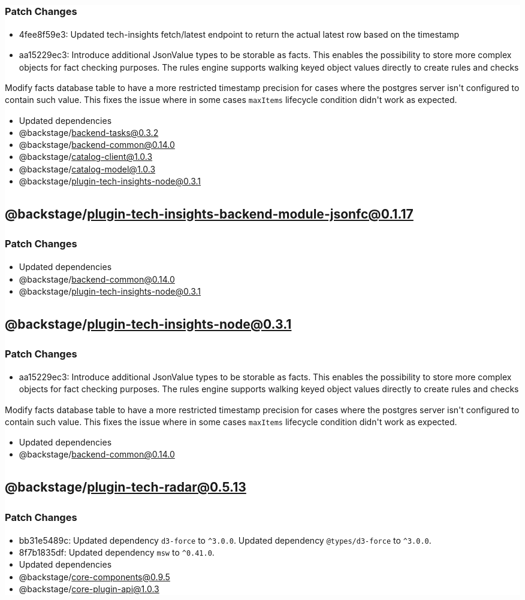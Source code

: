 ### Patch Changes

- 4fee8f59e3: Updated tech-insights fetch/latest endpoint to return the actual latest row based on the timestamp

- aa15229ec3: Introduce additional JsonValue types to be storable as facts. This enables the possibility to store more complex objects for fact checking purposes. The rules engine supports walking keyed object values directly to create rules and checks

 Modify facts database table to have a more restricted timestamp precision for cases where the postgres server isn't configured to contain such value. This fixes the issue where in some cases `maxItems` lifecycle condition didn't work as expected.

- Updated dependencies
 - @backstage/backend-tasks@0.3.2
 - @backstage/backend-common@0.14.0
 - @backstage/catalog-client@1.0.3
 - @backstage/catalog-model@1.0.3
 - @backstage/plugin-tech-insights-node@0.3.1

## @backstage/plugin-tech-insights-backend-module-jsonfc@0.1.17

### Patch Changes

- Updated dependencies
 - @backstage/backend-common@0.14.0
 - @backstage/plugin-tech-insights-node@0.3.1

## @backstage/plugin-tech-insights-node@0.3.1

### Patch Changes

- aa15229ec3: Introduce additional JsonValue types to be storable as facts. This enables the possibility to store more complex objects for fact checking purposes. The rules engine supports walking keyed object values directly to create rules and checks

 Modify facts database table to have a more restricted timestamp precision for cases where the postgres server isn't configured to contain such value. This fixes the issue where in some cases `maxItems` lifecycle condition didn't work as expected.

- Updated dependencies
 - @backstage/backend-common@0.14.0

## @backstage/plugin-tech-radar@0.5.13

### Patch Changes

- bb31e5489c: Updated dependency `d3-force` to `^3.0.0`.
 Updated dependency `@types/d3-force` to `^3.0.0`.
- 8f7b1835df: Updated dependency `msw` to `^0.41.0`.
- Updated dependencies
 - @backstage/core-components@0.9.5
 - @backstage/core-plugin-api@1.0.3
